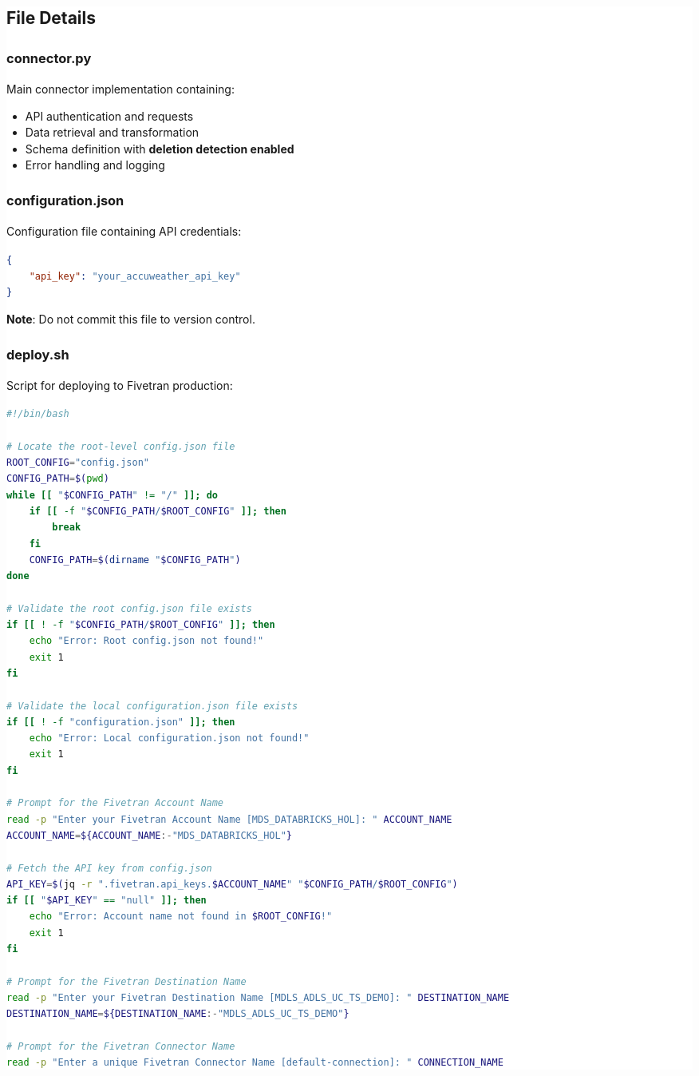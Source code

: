 ## File Details

### connector.py
Main connector implementation containing:
- API authentication and requests
- Data retrieval and transformation
- Schema definition with **deletion detection enabled**
- Error handling and logging

### configuration.json
Configuration file containing API credentials:
```json
{
    "api_key": "your_accuweather_api_key"
}
```
**Note**: Do not commit this file to version control.

### deploy.sh
Script for deploying to Fivetran production:
```bash
#!/bin/bash

# Locate the root-level config.json file
ROOT_CONFIG="config.json"
CONFIG_PATH=$(pwd)
while [[ "$CONFIG_PATH" != "/" ]]; do
    if [[ -f "$CONFIG_PATH/$ROOT_CONFIG" ]]; then
        break
    fi
    CONFIG_PATH=$(dirname "$CONFIG_PATH")
done

# Validate the root config.json file exists
if [[ ! -f "$CONFIG_PATH/$ROOT_CONFIG" ]]; then
    echo "Error: Root config.json not found!"
    exit 1
fi

# Validate the local configuration.json file exists
if [[ ! -f "configuration.json" ]]; then
    echo "Error: Local configuration.json not found!"
    exit 1
fi

# Prompt for the Fivetran Account Name
read -p "Enter your Fivetran Account Name [MDS_DATABRICKS_HOL]: " ACCOUNT_NAME
ACCOUNT_NAME=${ACCOUNT_NAME:-"MDS_DATABRICKS_HOL"}

# Fetch the API key from config.json
API_KEY=$(jq -r ".fivetran.api_keys.$ACCOUNT_NAME" "$CONFIG_PATH/$ROOT_CONFIG")
if [[ "$API_KEY" == "null" ]]; then
    echo "Error: Account name not found in $ROOT_CONFIG!"
    exit 1
fi

# Prompt for the Fivetran Destination Name
read -p "Enter your Fivetran Destination Name [MDLS_ADLS_UC_TS_DEMO]: " DESTINATION_NAME
DESTINATION_NAME=${DESTINATION_NAME:-"MDLS_ADLS_UC_TS_DEMO"}

# Prompt for the Fivetran Connector Name
read -p "Enter a unique Fivetran Connector Name [default-connection]: " CONNECTION_NAME
```